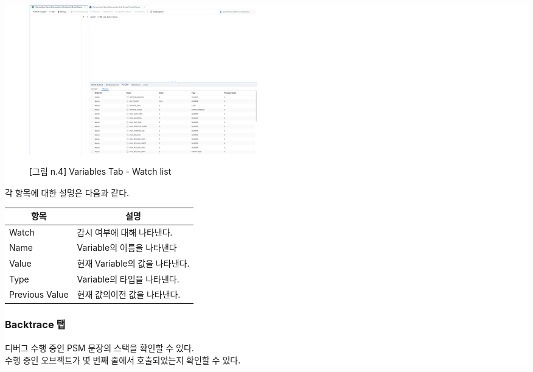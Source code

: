 <figure><img src="../../../../.gitbook/assets/image (115).png" alt="" width="375"><figcaption><p>[그림 n.4] Variables Tab - Watch list</p></figcaption></figure>

각 항목에 대한 설명은 다음과 같다.

| 항목             | 설명                    |
| -------------- | --------------------- |
| Watch          | 감시 여부에 대해 나타낸다.       |
| Name           | Variable의 이름을 나타낸다    |
| Value          | 현재 Variable의 값을 나타낸다. |
| Type           | Variable의 타입을 나타낸다.   |
| Previous Value | 현재 값의이전 값을 나타낸다.      |

### Backtrace 탭

디버그 수행 중인 PSM 문장의 스택을 확인할 수 있다.\
수행 중인 오브젝트가 몇 번째 줄에서 호출되었는지 확인할 수 있다.
